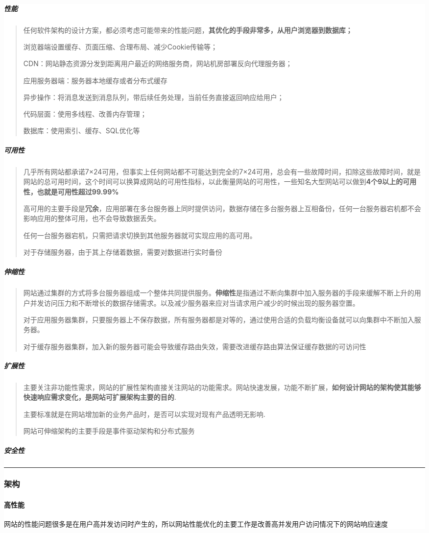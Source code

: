 ##### 性能

> 任何软件架构的设计方案，都必须考虑可能带来的性能问题，**其优化的手段非常多，从用户浏览器到数据库；**
>
> 浏览器端设置缓存、页面压缩、合理布局、减少Cookie传输等；
>
> CDN：网站静态资源分发到距离用户最近的网络服务商，网站机房部署反向代理服务器；
>
> 应用服务器端：服务器本地缓存或者分布式缓存
>
> 异步操作：将消息发送到消息队列，带后续任务处理，当前任务直接返回响应给用户；
>
> 代码层面：使用多线程、改善内存管理；
>
> 数据库：使用索引、缓存、SQL优化等

##### 可用性

> 几乎所有网站都承诺7×24可用，但事实上任何网站都不可能达到完全的7×24可用，总会有一些故障时间，扣除这些故障时间，就是网站的总可用时间，这个时间可以换算成网站的可用性指标，以此衡量网站的可用性，一些知名大型网站可以做到**4个9以上的可用性，也就是可用性超过99.99%**
>
> 高可用的主要手段是**冗余**，应用部署在多台服务器上同时提供访问，数据存储在多台服务器上互相备份，任何一台服务器宕机都不会影响应用的整体可用，也不会导致数据丢失。
>
> 任何一台服务器宕机，只需把请求切换到其他服务器就可实现应用的高可用。
>
> 对于存储服务器，由于其上存储着数据，需要对数据进行实时备份

##### 伸缩性

> 网站通过集群的方式将多台服务器组成一个整体共同提供服务。**伸缩性**是指通过不断向集群中加入服务器的手段来缓解不断上升的用户并发访问压力和不断增长的数据存储需求。以及减少服务器来应对当请求用户减少的时候出现的服务器空置。
>
> 对于应用服务器集群，只要服务器上不保存数据，所有服务器都是对等的，通过使用合适的负载均衡设备就可以向集群中不断加入服务器。
>
> 对于缓存服务器集群，加入新的服务器可能会导致缓存路由失效，需要改进缓存路由算法保证缓存数据的可访问性

##### 扩展性

> 主要关注非功能性需求，网站的扩展性架构直接关注网站的功能需求。网站快速发展，功能不断扩展，**如何设计网站的架构使其能够快速响应需求变化，是网站可扩展架构主要的目的**.
>
> 主要标准就是在网站增加新的业务产品时，是否可以实现对现有产品透明无影响.
>
> 网站可伸缩架构的主要手段是事件驱动架构和分布式服务

##### 安全性

---

### 架构

#### 高性能

网站的性能问题很多是在用户高并发访问时产生的，所以网站性能优化的主要工作是改善高并发用户访问情况下的网站响应速度
